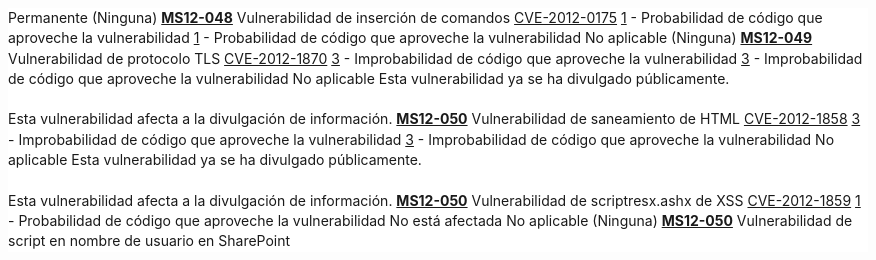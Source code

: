 <td style="border:1px solid black;">Permanente</td>
<td style="border:1px solid black;">(Ninguna)</td>
</tr>
<tr class="even">
<td style="border:1px solid black;"><a href="http://go.microsoft.com/fwlink/?linkid=239507"><strong>MS12-048</strong></a></td>
<td style="border:1px solid black;">Vulnerabilidad de inserción de comandos</td>
<td style="border:1px solid black;"><a href="http://www.cve.mitre.org/cgi-bin/cvename.cgi?name=cve-2012-0175">CVE-2012-0175</a></td>
<td style="border:1px solid black;"><a href="http://technet.microsoft.com/en-us/security/cc998259.aspx">1</a> - Probabilidad de código que aproveche la vulnerabilidad</td>
<td style="border:1px solid black;"><a href="http://technet.microsoft.com/en-us/security/cc998259.aspx">1</a> - Probabilidad de código que aproveche la vulnerabilidad</td>
<td style="border:1px solid black;">No aplicable</td>
<td style="border:1px solid black;">(Ninguna)</td>
</tr>
<tr class="odd">
<td style="border:1px solid black;"><a href="http://go.microsoft.com/fwlink/?linkid=251035"><strong>MS12-049</strong></a></td>
<td style="border:1px solid black;">Vulnerabilidad de protocolo TLS</td>
<td style="border:1px solid black;"><a href="http://www.cve.mitre.org/cgi-bin/cvename.cgi?name=cve-2012-1870">CVE-2012-1870</a></td>
<td style="border:1px solid black;"><a href="http://technet.microsoft.com/en-us/security/cc998259.aspx">3</a> - Improbabilidad de código que aproveche la vulnerabilidad</td>
<td style="border:1px solid black;"><a href="http://technet.microsoft.com/en-us/security/cc998259.aspx">3</a> - Improbabilidad de código que aproveche la vulnerabilidad</td>
<td style="border:1px solid black;">No aplicable</td>
<td style="border:1px solid black;">Esta vulnerabilidad ya se ha divulgado públicamente.<br />
<br />
Esta vulnerabilidad afecta a la divulgación de información.</td>
</tr>
<tr class="even">
<td style="border:1px solid black;"><a href="http://go.microsoft.com/fwlink/?linkid=251611"><strong>MS12-050</strong></a></td>
<td style="border:1px solid black;">Vulnerabilidad de saneamiento de HTML</td>
<td style="border:1px solid black;"><a href="http://www.cve.mitre.org/cgi-bin/cvename.cgi?name=cve-2012-1858">CVE-2012-1858</a></td>
<td style="border:1px solid black;"><a href="http://technet.microsoft.com/en-us/security/cc998259.aspx">3</a> - Improbabilidad de código que aproveche la vulnerabilidad</td>
<td style="border:1px solid black;"><a href="http://technet.microsoft.com/en-us/security/cc998259.aspx">3</a> - Improbabilidad de código que aproveche la vulnerabilidad</td>
<td style="border:1px solid black;">No aplicable</td>
<td style="border:1px solid black;">Esta vulnerabilidad ya se ha divulgado públicamente.<br />
<br />
Esta vulnerabilidad afecta a la divulgación de información.</td>
</tr>
<tr class="odd">
<td style="border:1px solid black;"><a href="http://go.microsoft.com/fwlink/?linkid=251611"><strong>MS12-050</strong></a></td>
<td style="border:1px solid black;">Vulnerabilidad de scriptresx.ashx de XSS</td>
<td style="border:1px solid black;"><a href="http://www.cve.mitre.org/cgi-bin/cvename.cgi?name=cve-2012-1859">CVE-2012-1859</a></td>
<td style="border:1px solid black;"><a href="http://technet.microsoft.com/en-us/security/cc998259.aspx">1</a> - Probabilidad de código que aproveche la vulnerabilidad</td>
<td style="border:1px solid black;">No está afectada</td>
<td style="border:1px solid black;">No aplicable</td>
<td style="border:1px solid black;">(Ninguna)</td>
</tr>
<tr class="even">
<td style="border:1px solid black;"><a href="http://go.microsoft.com/fwlink/?linkid=251611"><strong>MS12-050</strong></a></td>
<td style="border:1px solid black;">Vulnerabilidad de script en nombre de usuario en SharePoint</td>